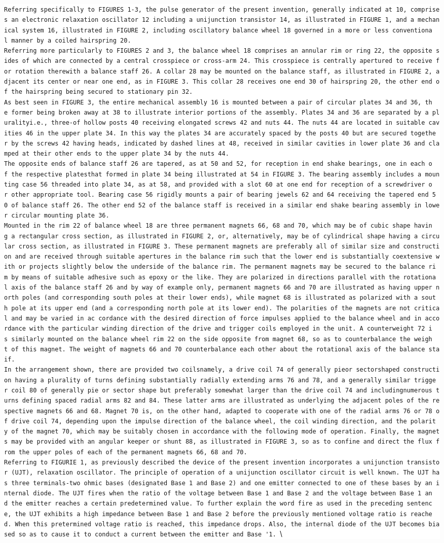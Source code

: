 `Referring specifically to FIGURES 1-3, the pulse generator of the present invention, generally indicated at 10, comprises an electronic relaxation oscillator 12 including a unijunction transistor 14, as illustrated in FIGURE 1, and a mechanical system 16, illustrated in FIGURE 2, including oscillatory balance wheel 18 governed in a more or less conventional manner by a coiled hairspring 20. `\
`Referring more particularly to FIGURES 2 and 3, the balance wheel 18 comprises an annular rim or ring 22, the opposite sides of which are connected by a central crosspiece or cross-arm 24. This crosspiece is centrally apertured to receive for rotation therewith a balance staff 26. A collar 28 may be mounted on the balance staff, as illustrated in FIGURE 2, adjacent its center or near one end, as in FIGURE 3. This collar 28 receives one end 30 of hairspring 20, the other end of the hairspring being secured to stationary pin 32. `\
`As best seen in FIGURE 3, the entire mechanical assembly 16 is mounted between a pair of circular plates 34 and 36, the former being broken away at 38 to illustrate interior portions of the assembly. Plates 34 and 36 are separated by a pluralityi.e., three-of hollow posts 40 receiving elongated screws 42 and nuts 44. The nuts 44 are located in suitable cavities 46 in the upper plate 34. In this way the plates 34 are accurately spaced by the posts 40 but are secured together by the screws 42 having heads, indicated by dashed lines at 48, received in similar cavities in lower plate 36 and clamped at their other ends to the upper plate 34 by the nuts 44. `\
`The opposite ends of balance staff 26 are tapered, as at 50 and 52, for reception in end shake bearings, one in each of the respective platesthat formed in plate 34 being illustrated at 54 in FIGURE 3. The bearing assembly includes a mounting case 56 threaded into plate 34, as at 58, and provided with a slot 60 at one end for reception of a screwdriver or other appropriate tool. Bearing case 56 rigidly mounts a pair of bearing jewels 62 and 64 receiving the tapered end 50 of balance staff 26. The other end 52 of the balance staff is received in a similar end shake bearing assembly in lower circular mounting plate 36. `\
`Mounted in the rim 22 of balance wheel 18 are three permanent magnets 66, 68 and 70, which may be of cubic shape having a rectangular cross section, as illustrated in FIGURE 2, or, alternatively, may be of cylindrical shape having a circular cross section, as illustrated in FIGURE 3. These permanent magnets are preferably all of similar size and construction and are received through suitable apertures in the balance rim such that the lower end is substantially coextensive with or projects slightly below the underside of the balance rim. The permanent magnets may be secured to the balance rim by means of suitable adhesive such as epoxy or the like. They are polarized in directions parallel with the rotational axis of the balance staff 26 and by way of example only, permanent magnets 66 and 70 are illustrated as having upper north poles (and corresponding south poles at their lower ends), while magnet 68 is illustrated as polarized with a south pole at its upper end (and a corresponding north pole at its lower end). The polarities of the magnets are not critical and may be varied in ac cordance with the desired direction of force impulses applied to the balance wheel and in accordance with the particular winding direction of the drive and trigger coils employed in the unit. A counterweight 72 is similarly mounted on the balance wheel rim 22 on the side opposite from magnet 68, so as to counterbalance the weight of this magnet. The weight of magnets 66 and 70 counterbalance each other about the rotational axis of the balance staif. `\
`In the arrangement shown, there are provided two coilsnamely, a drive coil 74 of generally pieor sectorshaped construction having a plurality of turns defining substantially radially extending arms 76 and 78, and a generally similar trigger coil 80 of generally pie or sector shape but preferably somewhat larger than the drive coil 74 and includingnumerous turns defining spaced radial arms 82 and 84. These latter arms are illustrated as underlying the adjacent poles of the respective magnets 66 and 68. Magnet 70 is, on the other hand, adapted to cooperate with one of the radial arms 76 or 78 of drive coil 74, depending upon the impulse direction of the balance wheel, the coil winding direction, and the polarity of the magnet 70, which may be suitably chosen in accordance with the following mode of operation. Finally, the magnets may be provided with an angular keeper or shunt 88, as illustrated in FIGURE 3, so as to confine and direct the flux from the upper poles of each of the permanent magnets 66, 68 and 70. `\
`Referring to FIGURIE 1, as previously described the device of the present invention incorporates a unijunction transistor (UJT), relaxation oscillator. The principle of operation of a unijunction oscillator circuit is well known. The UJT has three terminals-two ohmic bases (designated Base 1 and Base 2) and one emitter connected to one of these bases by an internal diode. The UJT fires when the ratio of the voltage between Base 1 and Base 2 and the voltage between Base 1 and the emitter reaches a certain predetermined value. To further explain the word fire as used in the preceding sentence, the UJT exhibits a high impedance between Base 1 and Base 2 before the previously mentioned voltage ratio is reached. When this pretermined voltage ratio is reached, this impedance drops. Also, the internal diode of the UJT becomes biased so as to cause it to conduct a current between the emitter and Base '1. `\